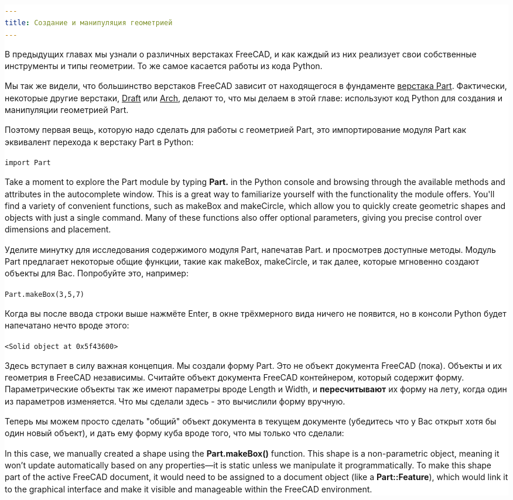 ```yaml
---
title: Создание и манипуляция геометрией
---
```


В предыдущих главах мы узнали о различных верстаках FreeCAD, и как каждый из них реализует свои собственные инструменты и типы геометрии. То же самое касается работы из кода Python.

Мы так же видели, что большинство верстаков FreeCAD зависит от находящегося в фундаменте [верстака Part](/Part_Workbench/ru "Part Workbench/ru"). Фактически, некоторые другие верстаки, [Draft](/Draft_Workbench/ru "Draft Workbench/ru") или [Arch](/Arch_Workbench/ru "Arch Workbench/ru"), делают то, что мы делаем в этой главе: используют код Python для создания и манипуляции геометрией Part.

Поэтому первая вещь, которую надо сделать для работы с геометрией Part, это импортирование модуля Part как эквивалент перехода к верстаку Part в Python:

```
import Part

```

Take a moment to explore the Part module by typing **Part.** in the Python console and browsing through the available methods and attributes in the autocomplete window. This is a great way to familiarize yourself with the functionality the module offers. You'll find a variety of convenient functions, such as makeBox and makeCircle, which allow you to quickly create geometric shapes and objects with just a single command. Many of these functions also offer optional parameters, giving you precise control over dimensions and placement.

Уделите минутку для исследования содержимого модуля Part, напечатав Part. и просмотрев доступные методы. Модуль Part предлагает некоторые общие функции, такие как makeBox, makeCircle, и так далее, которые мгновенно создают объекты для Вас. Попробуйте это, например:

```
Part.makeBox(3,5,7)

```

Когда вы после ввода строки выше нажмёте Enter, в окне трёхмерного вида ничего не появится, но в консоли Python будет напечатано нечто вроде этого:

```
<Solid object at 0x5f43600>

```

Здесь вступает в силу важная концепция. Мы создали форму Part. Это не объект документа FreeCAD (пока). Объекты и их геометрия в FreeCAD независимы. Считайте объект документа FreeCAD контейнером, который содержит форму. Параметрические объекты так же имеют параметры вроде Length и Width, и **пересчитывают** их форму на лету, когда один из параметров изменяется. Что мы сделали здесь - это вычислили форму вручную.

Теперь мы можем просто сделать "общий" объект документа в текущем документе (убедитесь что у Вас открыт хотя бы один новый объект), и дать ему форму куба вроде того, что мы только что сделали:

In this case, we manually created a shape using the **Part.makeBox()** function. This shape is a non-parametric object, meaning it won’t update automatically based on any properties—it is static unless we manipulate it programmatically. To make this shape part of the active FreeCAD document, it would need to be assigned to a document object (like a **Part::Feature**), which would link it to the graphical interface and make it visible and manageable within the FreeCAD environment.

